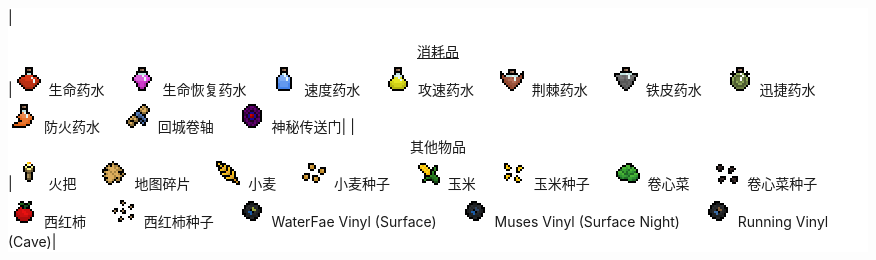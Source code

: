 |<center>[消耗品](Consumables.md)</center>|![](*/../../../images/web/Health_Potion.png) 生命药水 &emsp; ![](*/../../../images/web/Combat_Regen_Potion.png) 生命恢复药水 &emsp; ![](*/../../../images/web/Speed_Potion.png) 速度药水 &emsp; ![](*/../../../images/web/Attack_Speed_Potion.png) 攻速药水 &emsp; ![](*/../../../images/web/Thorns_Potion.png) 荆棘药水 &emsp; ![](*/../../../images/web/Resistance_Potion.png) 铁皮药水 &emsp; ![](*/../../../images/web/Rapid_Potion.png) 迅捷药水 &emsp; ![](*/../../../images/web/Fire_Resistance_Potion.png) 防火药水 &emsp; ![](*/../../../images/web/Recall_Scroll.png) 回城卷轴 &emsp; ![](*/../../../images/web/Mysterious_Portal.png) 神秘传送门|
|<center>其他物品</center>|![](*/../../../images/web/Torch.png) 火把 &emsp; ![](*/../../../images/web/Map_Fragment.png) 地图碎片 &emsp; ![](*/../../../images/web/Wheat.png) 小麦 &emsp; ![](*/../../../images/web/Wheat_Seeds.png) 小麦种子 &emsp; ![](*/../../../images/web/Corn.png) 玉米 &emsp; ![](*/../../../images/web/Corn_Seeds.png) 玉米种子 &emsp; ![](*/../../../images/web/Cabbage.png) 卷心菜 &emsp; ![](*/../../../images/web/Cabbage_Seeds.png) 卷心菜种子 &emsp; ![](*/../../../images/web/Tomato.png) 西红柿 &emsp; ![](*/../../../images/web/Tomato_Seeds.png) 西红柿种子 &emsp; ![](*/../../../images/web/WaterFae_Vinyl_(Surface).png) WaterFae Vinyl (Surface) &emsp; ![](*/../../../images/web/Muses_Vinyl_(Surface_Night).png) Muses Vinyl (Surface Night) &emsp; ![](*/../../../images/web/Running_Vinyl_(Cave).png) Running Vinyl (Cave)|
